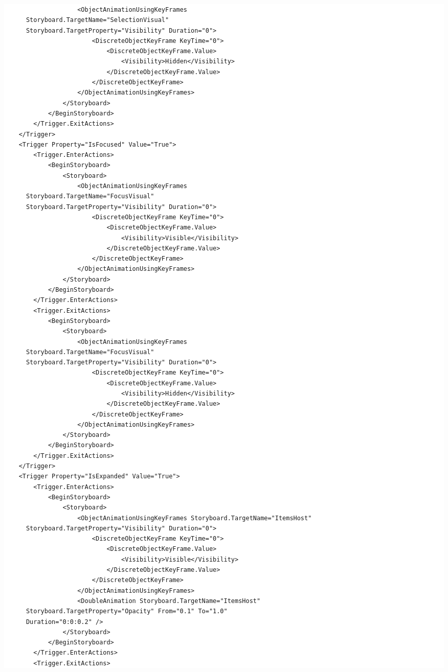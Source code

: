 	                    <ObjectAnimationUsingKeyFrames
	      Storyboard.TargetName="SelectionVisual"
	      Storyboard.TargetProperty="Visibility" Duration="0">
	                        <DiscreteObjectKeyFrame KeyTime="0">
	                            <DiscreteObjectKeyFrame.Value>
	                                <Visibility>Hidden</Visibility>
	                            </DiscreteObjectKeyFrame.Value>
	                        </DiscreteObjectKeyFrame>
	                    </ObjectAnimationUsingKeyFrames>
	                </Storyboard>
	            </BeginStoryboard>
	        </Trigger.ExitActions>
	    </Trigger>
	    <Trigger Property="IsFocused" Value="True">
	        <Trigger.EnterActions>
	            <BeginStoryboard>
	                <Storyboard>
	                    <ObjectAnimationUsingKeyFrames
	      Storyboard.TargetName="FocusVisual"
	      Storyboard.TargetProperty="Visibility" Duration="0">
	                        <DiscreteObjectKeyFrame KeyTime="0">
	                            <DiscreteObjectKeyFrame.Value>
	                                <Visibility>Visible</Visibility>
	                            </DiscreteObjectKeyFrame.Value>
	                        </DiscreteObjectKeyFrame>
	                    </ObjectAnimationUsingKeyFrames>
	                </Storyboard>
	            </BeginStoryboard>
	        </Trigger.EnterActions>
	        <Trigger.ExitActions>
	            <BeginStoryboard>
	                <Storyboard>
	                    <ObjectAnimationUsingKeyFrames
	      Storyboard.TargetName="FocusVisual"
	      Storyboard.TargetProperty="Visibility" Duration="0">
	                        <DiscreteObjectKeyFrame KeyTime="0">
	                            <DiscreteObjectKeyFrame.Value>
	                                <Visibility>Hidden</Visibility>
	                            </DiscreteObjectKeyFrame.Value>
	                        </DiscreteObjectKeyFrame>
	                    </ObjectAnimationUsingKeyFrames>
	                </Storyboard>
	            </BeginStoryboard>
	        </Trigger.ExitActions>
	    </Trigger>
	    <Trigger Property="IsExpanded" Value="True">
	        <Trigger.EnterActions>
	            <BeginStoryboard>
	                <Storyboard>
	                    <ObjectAnimationUsingKeyFrames Storyboard.TargetName="ItemsHost"
	      Storyboard.TargetProperty="Visibility" Duration="0">
	                        <DiscreteObjectKeyFrame KeyTime="0">
	                            <DiscreteObjectKeyFrame.Value>
	                                <Visibility>Visible</Visibility>
	                            </DiscreteObjectKeyFrame.Value>
	                        </DiscreteObjectKeyFrame>
	                    </ObjectAnimationUsingKeyFrames>
	                    <DoubleAnimation Storyboard.TargetName="ItemsHost"
	      Storyboard.TargetProperty="Opacity" From="0.1" To="1.0"
	      Duration="0:0:0.2" />
	                </Storyboard>
	            </BeginStoryboard>
	        </Trigger.EnterActions>
	        <Trigger.ExitActions>